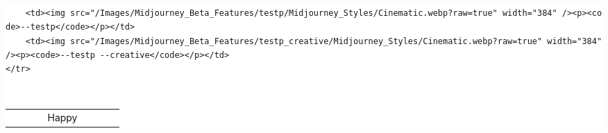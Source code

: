         <td><img src="/Images/Midjourney_Beta_Features/testp/Midjourney_Styles/Cinematic.webp?raw=true" width="384" /><p><code>--testp</code></p></td>
        <td><img src="/Images/Midjourney_Beta_Features/testp_creative/Midjourney_Styles/Cinematic.webp?raw=true" width="384" /><p><code>--testp --creative</code></p></td>
    </tr>
</table>

<br>

<table>
    <tr align=center valign=middle>
        <td width=150 rowspan=2>Happy</td>